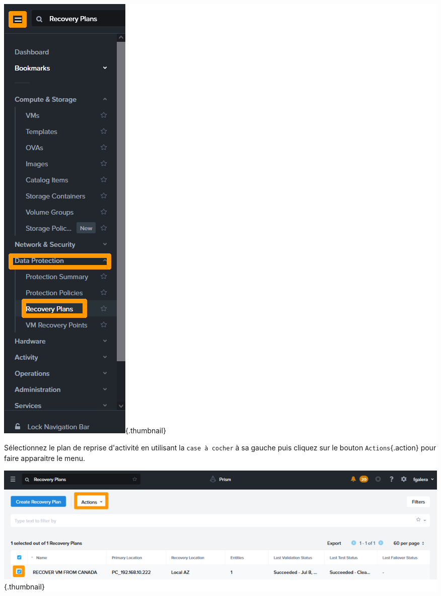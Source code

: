 ![Planned Migration 01](images/07-planned-migration01.png){.thumbnail}

Sélectionnez le plan de reprise d'activité en utilisant la `case à cocher` à sa gauche puis cliquez sur le bouton `Actions`{.action} pour faire apparaitre le menu.

![Planned Migration 02](images/07-planned-migration02.png){.thumbnail}
